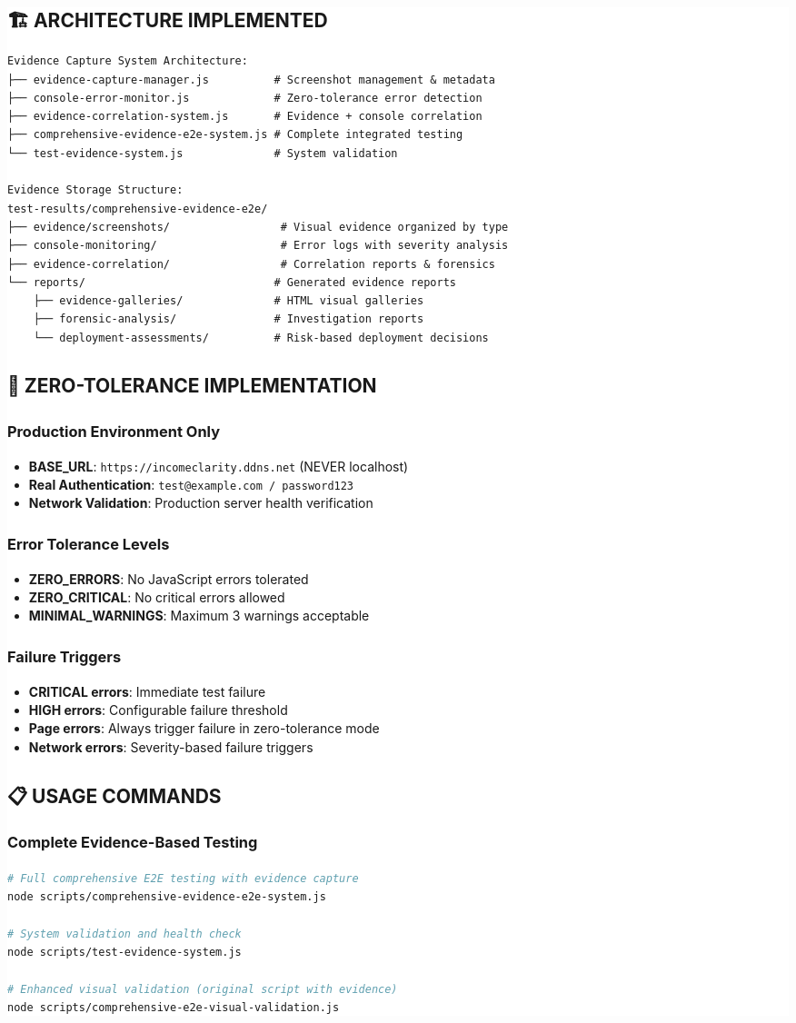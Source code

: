 ## 🏗️ ARCHITECTURE IMPLEMENTED

```
Evidence Capture System Architecture:
├── evidence-capture-manager.js          # Screenshot management & metadata
├── console-error-monitor.js             # Zero-tolerance error detection  
├── evidence-correlation-system.js       # Evidence + console correlation
├── comprehensive-evidence-e2e-system.js # Complete integrated testing
└── test-evidence-system.js              # System validation

Evidence Storage Structure:
test-results/comprehensive-evidence-e2e/
├── evidence/screenshots/                 # Visual evidence organized by type
├── console-monitoring/                   # Error logs with severity analysis
├── evidence-correlation/                 # Correlation reports & forensics
└── reports/                             # Generated evidence reports
    ├── evidence-galleries/              # HTML visual galleries
    ├── forensic-analysis/               # Investigation reports
    └── deployment-assessments/          # Risk-based deployment decisions
```

## 🚨 ZERO-TOLERANCE IMPLEMENTATION

### Production Environment Only
- **BASE_URL**: `https://incomeclarity.ddns.net` (NEVER localhost)
- **Real Authentication**: `test@example.com / password123`
- **Network Validation**: Production server health verification

### Error Tolerance Levels
- **ZERO_ERRORS**: No JavaScript errors tolerated
- **ZERO_CRITICAL**: No critical errors allowed  
- **MINIMAL_WARNINGS**: Maximum 3 warnings acceptable

### Failure Triggers
- **CRITICAL errors**: Immediate test failure
- **HIGH errors**: Configurable failure threshold
- **Page errors**: Always trigger failure in zero-tolerance mode
- **Network errors**: Severity-based failure triggers

## 📋 USAGE COMMANDS

### Complete Evidence-Based Testing
```bash
# Full comprehensive E2E testing with evidence capture
node scripts/comprehensive-evidence-e2e-system.js

# System validation and health check
node scripts/test-evidence-system.js

# Enhanced visual validation (original script with evidence)
node scripts/comprehensive-e2e-visual-validation.js
```

